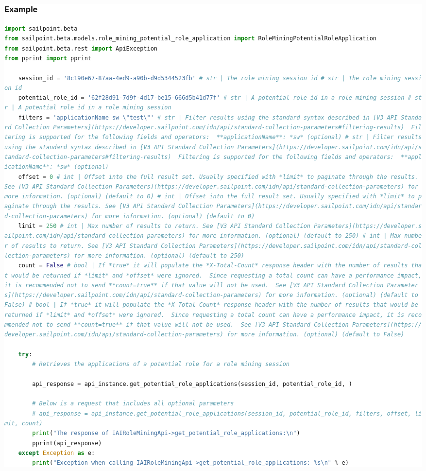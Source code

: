 ### Example

```python
import sailpoint.beta
from sailpoint.beta.models.role_mining_potential_role_application import RoleMiningPotentialRoleApplication
from sailpoint.beta.rest import ApiException
from pprint import pprint

    session_id = '8c190e67-87aa-4ed9-a90b-d9d5344523fb' # str | The role mining session id # str | The role mining session id
    potential_role_id = '62f28d91-7d9f-4d17-be15-666d5b41d77f' # str | A potential role id in a role mining session # str | A potential role id in a role mining session
    filters = 'applicationName sw \"test\"' # str | Filter results using the standard syntax described in [V3 API Standard Collection Parameters](https://developer.sailpoint.com/idn/api/standard-collection-parameters#filtering-results)  Filtering is supported for the following fields and operators:  **applicationName**: *sw* (optional) # str | Filter results using the standard syntax described in [V3 API Standard Collection Parameters](https://developer.sailpoint.com/idn/api/standard-collection-parameters#filtering-results)  Filtering is supported for the following fields and operators:  **applicationName**: *sw* (optional)
    offset = 0 # int | Offset into the full result set. Usually specified with *limit* to paginate through the results. See [V3 API Standard Collection Parameters](https://developer.sailpoint.com/idn/api/standard-collection-parameters) for more information. (optional) (default to 0) # int | Offset into the full result set. Usually specified with *limit* to paginate through the results. See [V3 API Standard Collection Parameters](https://developer.sailpoint.com/idn/api/standard-collection-parameters) for more information. (optional) (default to 0)
    limit = 250 # int | Max number of results to return. See [V3 API Standard Collection Parameters](https://developer.sailpoint.com/idn/api/standard-collection-parameters) for more information. (optional) (default to 250) # int | Max number of results to return. See [V3 API Standard Collection Parameters](https://developer.sailpoint.com/idn/api/standard-collection-parameters) for more information. (optional) (default to 250)
    count = False # bool | If *true* it will populate the *X-Total-Count* response header with the number of results that would be returned if *limit* and *offset* were ignored.  Since requesting a total count can have a performance impact, it is recommended not to send **count=true** if that value will not be used.  See [V3 API Standard Collection Parameters](https://developer.sailpoint.com/idn/api/standard-collection-parameters) for more information. (optional) (default to False) # bool | If *true* it will populate the *X-Total-Count* response header with the number of results that would be returned if *limit* and *offset* were ignored.  Since requesting a total count can have a performance impact, it is recommended not to send **count=true** if that value will not be used.  See [V3 API Standard Collection Parameters](https://developer.sailpoint.com/idn/api/standard-collection-parameters) for more information. (optional) (default to False)

    try:
        # Retrieves the applications of a potential role for a role mining session
        
        api_response = api_instance.get_potential_role_applications(session_id, potential_role_id, )
        
        # Below is a request that includes all optional parameters
        # api_response = api_instance.get_potential_role_applications(session_id, potential_role_id, filters, offset, limit, count)
        print("The response of IAIRoleMiningApi->get_potential_role_applications:\n")
        pprint(api_response)
    except Exception as e:
        print("Exception when calling IAIRoleMiningApi->get_potential_role_applications: %s\n" % e)
```
